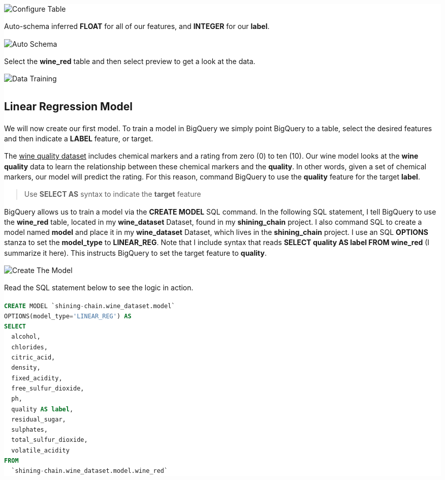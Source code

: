 ![Configure Table]({filename}/images/Bigquery_Ml/10_Configure_Table.png)

Auto-schema inferred **FLOAT** for all of our features, and **INTEGER** for our **label**.

![Auto Schema]({filename}/images/Bigquery_Ml/11_Auto_Schema.png)

Select the **wine_red** table and then select preview to get a look at the data. 

![Data Training]({filename}/images/Bigquery_Ml/12_Data_Preview.png)

## Linear Regression Model
We will now create our first model.  To train a model in BigQuery we simply point BigQuery to a table, select the desired features and then indicate a **LABEL** feature, or target.

The [wine quality dataset]({filename}/fast-and-easy-automl-optimize.md) includes chemical markers and a rating from zero (0) to ten (10).  Our wine model looks at the **wine quality** data to learn the relationship between these chemical markers and the **quality**.  In other words, given a set of chemical markers, our model will predict the rating.  For this reason, command BigQuery to use the **quality** feature for the target **label**.

> Use **SELECT AS** syntax to indicate the **target** feature

BigQuery allows us to train a model via the **CREATE MODEL** SQL command.  In the following SQL statement, I tell BigQuery to use the **wine_red** table, located in my **wine_dataset** Dataset, found in my **shining_chain** project.  I also command SQL to create a model named **model** and place it in my **wine_dataset** Dataset, which lives in the **shining_chain** project.  I use an SQL **OPTIONS** stanza to set the **model_type** to **LINEAR_REG**.  Note that I include syntax that reads **SELECT quality AS label FROM wine_red** (I summarize it here).  This instructs BigQuery to set the target feature to **quality**.

![Create The Model]({filename}/images/Bigquery_Ml/13_Create_The_Model.png)

Read the SQL statement below to see the logic in action.

```sql
CREATE MODEL `shining-chain.wine_dataset.model`
OPTIONS(model_type='LINEAR_REG') AS 
SELECT 
  alcohol,
  chlorides,
  citric_acid,
  density,
  fixed_acidity,
  free_sulfur_dioxide,
  ph,
  quality AS label,
  residual_sugar,
  sulphates,
  total_sulfur_dioxide,
  volatile_acidity
FROM
  `shining-chain.wine_dataset.model.wine_red`
```
